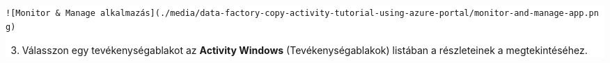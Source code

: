     ![Monitor & Manage alkalmazás](./media/data-factory-copy-activity-tutorial-using-azure-portal/monitor-and-manage-app.png) 
3. Válasszon egy tevékenységablakot az **Activity Windows** (Tevékenységablakok) listában a részleteinek a megtekintéséhez. 